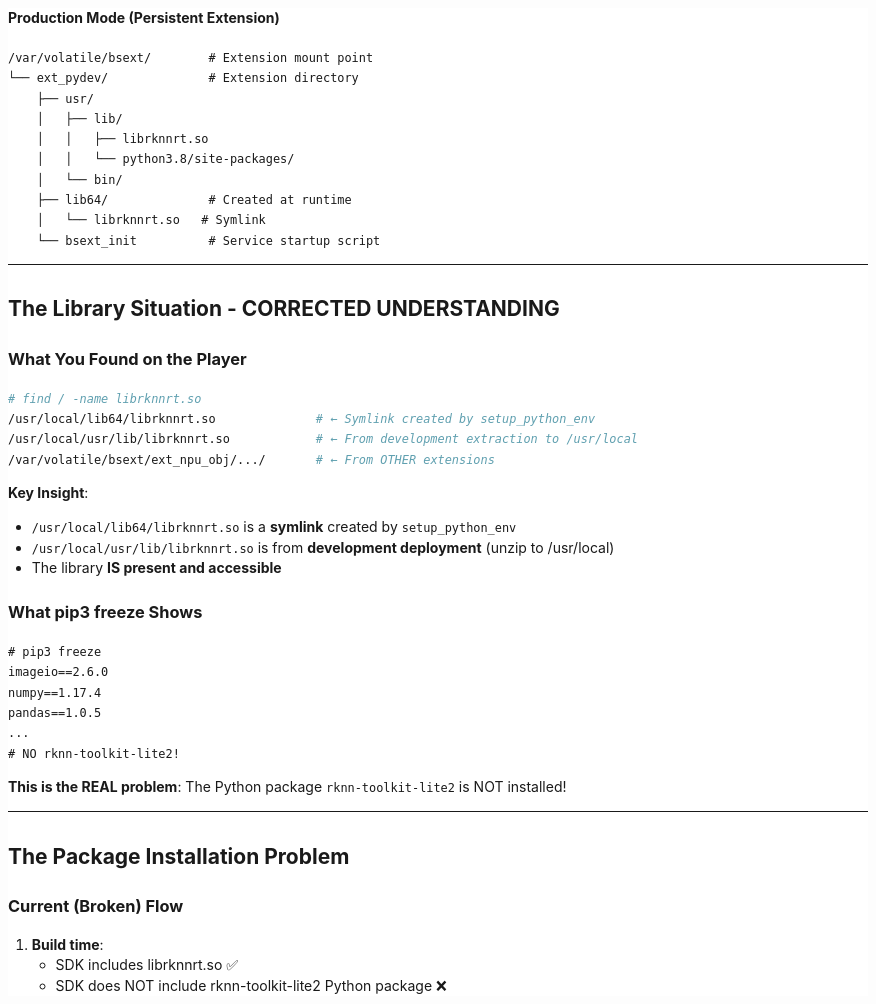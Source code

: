 #### Production Mode (Persistent Extension)
```
/var/volatile/bsext/        # Extension mount point
└── ext_pydev/              # Extension directory
    ├── usr/
    │   ├── lib/
    │   │   ├── librknnrt.so
    │   │   └── python3.8/site-packages/
    │   └── bin/
    ├── lib64/              # Created at runtime
    │   └── librknnrt.so   # Symlink
    └── bsext_init          # Service startup script
```

---

## The Library Situation - CORRECTED UNDERSTANDING

### What You Found on the Player

```bash
# find / -name librknnrt.so
/usr/local/lib64/librknnrt.so              # ← Symlink created by setup_python_env
/usr/local/usr/lib/librknnrt.so            # ← From development extraction to /usr/local
/var/volatile/bsext/ext_npu_obj/.../       # ← From OTHER extensions
```

**Key Insight**: 
- `/usr/local/lib64/librknnrt.so` is a **symlink** created by `setup_python_env`
- `/usr/local/usr/lib/librknnrt.so` is from **development deployment** (unzip to /usr/local)
- The library **IS present and accessible**

### What pip3 freeze Shows

```
# pip3 freeze
imageio==2.6.0
numpy==1.17.4
pandas==1.0.5
...
# NO rknn-toolkit-lite2!
```

**This is the REAL problem**: The Python package `rknn-toolkit-lite2` is NOT installed!

---

## The Package Installation Problem

### Current (Broken) Flow

1. **Build time**: 
   - SDK includes librknnrt.so ✅
   - SDK does NOT include rknn-toolkit-lite2 Python package ❌
